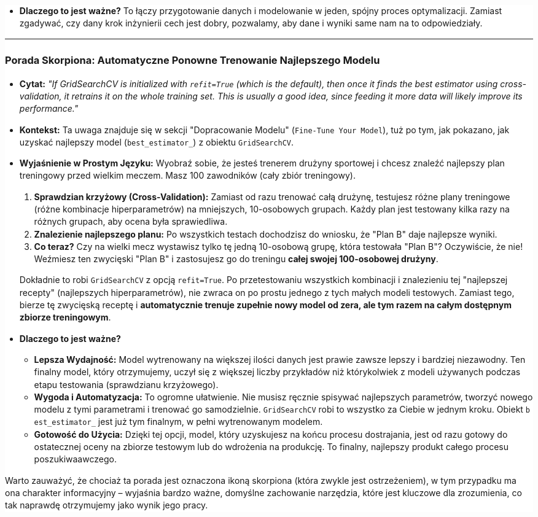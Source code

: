 *   **Dlaczego to jest ważne?** To łączy przygotowanie danych i modelowanie w jeden, spójny proces optymalizacji. Zamiast zgadywać, czy dany krok inżynierii cech jest dobry, pozwalamy, aby dane i wyniki same nam na to odpowiedziały.

---

### Porada Skorpiona: Automatyczne Ponowne Trenowanie Najlepszego Modelu

*   **Cytat:** *"If GridSearchCV is initialized with `refit=True` (which is the default), then once it finds the best estimator using cross-validation, it retrains it on the whole training set. This is usually a good idea, since feeding it more data will likely improve its performance."*
*   **Kontekst:** Ta uwaga znajduje się w sekcji "Dopracowanie Modelu" (`Fine-Tune Your Model`), tuż po tym, jak pokazano, jak uzyskać najlepszy model (`best_estimator_`) z obiektu `GridSearchCV`.
*   **Wyjaśnienie w Prostym Języku:**
    Wyobraź sobie, że jesteś trenerem drużyny sportowej i chcesz znaleźć najlepszy plan treningowy przed wielkim meczem. Masz 100 zawodników (cały zbiór treningowy).
    1.  **Sprawdzian krzyżowy (Cross-Validation):** Zamiast od razu trenować całą drużynę, testujesz różne plany treningowe (różne kombinacje hiperparametrów) na mniejszych, 10-osobowych grupach. Każdy plan jest testowany kilka razy na różnych grupach, aby ocena była sprawiedliwa.
    2.  **Znalezienie najlepszego planu:** Po wszystkich testach dochodzisz do wniosku, że "Plan B" daje najlepsze wyniki.
    3.  **Co teraz?** Czy na wielki mecz wystawisz tylko tę jedną 10-osobową grupę, która testowała "Plan B"? Oczywiście, że nie! Weźmiesz ten zwycięski "Plan B" i zastosujesz go do treningu **całej swojej 100-osobowej drużyny**.

    Dokładnie to robi `GridSearchCV` z opcją `refit=True`. Po przetestowaniu wszystkich kombinacji i znalezieniu tej "najlepszej recepty" (najlepszych hiperparametrów), nie zwraca on po prostu jednego z tych małych modeli testowych. Zamiast tego, bierze tę zwycięską receptę i **automatycznie trenuje zupełnie nowy model od zera, ale tym razem na całym dostępnym zbiorze treningowym**.

*   **Dlaczego to jest ważne?**
    *   **Lepsza Wydajność:** Model wytrenowany na większej ilości danych jest prawie zawsze lepszy i bardziej niezawodny. Ten finalny model, który otrzymujemy, uczył się z większej liczby przykładów niż którykolwiek z modeli używanych podczas etapu testowania (sprawdzianu krzyżowego).
    *   **Wygoda i Automatyzacja:** To ogromne ułatwienie. Nie musisz ręcznie spisywać najlepszych parametrów, tworzyć nowego modelu z tymi parametrami i trenować go samodzielnie. `GridSearchCV` robi to wszystko za Ciebie w jednym kroku. Obiekt `best_estimator_` jest już tym finalnym, w pełni wytrenowanym modelem.
    *   **Gotowość do Użycia:** Dzięki tej opcji, model, który uzyskujesz na końcu procesu dostrajania, jest od razu gotowy do ostatecznej oceny na zbiorze testowym lub do wdrożenia na produkcję. To finalny, najlepszy produkt całego procesu poszukiwaawczego.

Warto zauważyć, że chociaż ta porada jest oznaczona ikoną skorpiona (która zwykle jest ostrzeżeniem), w tym przypadku ma ona charakter informacyjny – wyjaśnia bardzo ważne, domyślne zachowanie narzędzia, które jest kluczowe dla zrozumienia, co tak naprawdę otrzymujemy jako wynik jego pracy.
